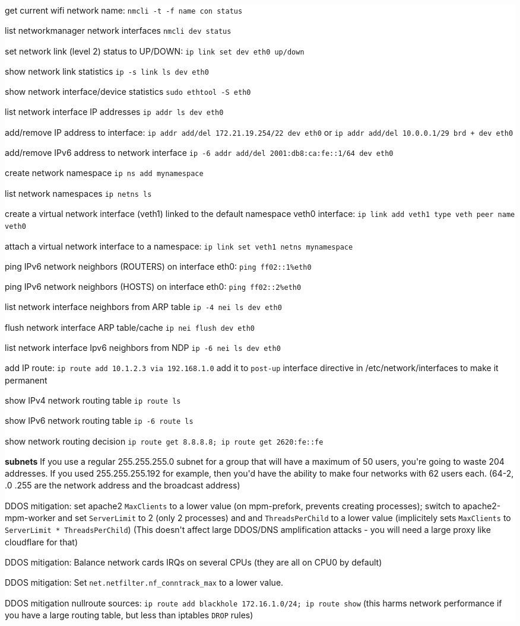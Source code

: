 get current wifi network name: `nmcli -t -f name con status`

list networkmanager network interfaces `nmcli dev status`

set network link (level 2) status to UP/DOWN: `ip link set dev eth0 up/down`

show network link statistics `ip -s link ls dev eth0`

show network interface/device statistics `sudo ethtool -S eth0`

list network interface IP addresses `ip addr ls dev eth0`

add/remove IP address to interface: `ip addr add/del 172.21.19.254/22 dev eth0` or `ip addr add/del 10.0.0.1/29 brd + dev eth0`

add/remove IPv6 address to network interface  `ip -6 addr add/del 2001:db8:ca:fe::1/64 dev eth0`

create network namespace `ip ns add mynamespace`

list network namespaces `ip netns ls`

create a virtual network interface (veth1) linked to the default namespace veth0 interface: `ip link add veth1 type veth peer name veth0`

attach a virtual network interface to a namespace: `ip link set veth1 netns mynamespace`

ping IPv6 network neighbors (ROUTERS) on interface eth0: `ping ff02::1%eth0`

ping IPv6 network neighbors (HOSTS) on interface eth0: `ping ff02::2%eth0`

list network interface neighbors from ARP table `ip -4 nei ls dev eth0`

flush network interface ARP table/cache `ip nei flush dev eth0`

list network interface Ipv6 neighbors from NDP `ip -6 nei ls dev eth0`

add IP route: `ip route add 10.1.2.3 via 192.168.1.0` add it to `post-up` interface directive in /etc/network/interfaces to make it permanent

show IPv4 network routing table `ip route ls`

show IPv6 network routing table `ip -6 route ls`

show network routing decision `ip route get 8.8.8.8; ip route get 2620:fe::fe`

**subnets** If you use a regular 255.255.255.0 subnet for a group that will have a maximum of 50 users, you're going to waste 204 addresses. If you used 255.255.255.192 for example, then you'd have the ability to make four networks with 62 users each. (64-2, .0 .255 are the network address and the broadcast address)

DDOS mitigation: set apache2 `MaxClients` to a lower value (on mpm-prefork, prevents creating processes); switch to apache2-mpm-worker and set `ServerLimit` to 2 (only 2 processes) and and `ThreadsPerChild` to a lower value (implicitely sets `MaxClients` to `ServerLimit * ThreadsPerChild`) (This doesn't affect large DDOS/DNS amplification attacks - you will need a large proxy like cloudflare for that)

DDOS mitigation: Balance network cards IRQs on several CPUs (they are all on CPU0 by default)

DDOS mitigation: Set `net.netfilter.nf_conntrack_max` to a lower value. 

DDOS mitigation nullroute sources: `ip route add blackhole 172.16.1.0/24; ip route show` (this harms network performance if you have a large routing table, but less than iptables `DROP` rules)
